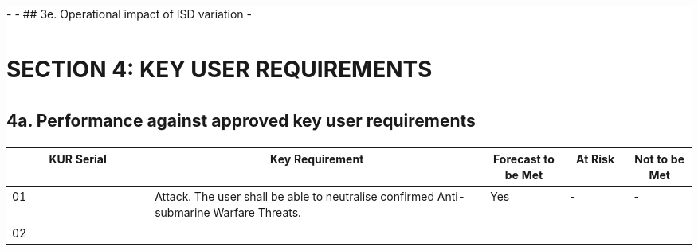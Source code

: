 </td>
<td></td>
<td>
-
</td>
<td>
-
</td>
</tr>
<tr>
<td>
## 3e. Operational impact of ISD variation
</td>
<td></td>
<td></td>
<td></td>
<td></td>
</tr>
<tr>
<td colspan="3"></td>
<td>
-
</td>
<td></td>
</tr>
</tbody>
</table>

# SECTION 4: KEY USER REQUIREMENTS

## 4a. Performance against approved key user requirements

<table>
<colgroup>
<col style="width: 20%" />
<col style="width: 47%" />
<col style="width: 11%" />
<col style="width: 9%" />
<col style="width: 9%" />
</colgroup>
<thead>
<tr>
<th>KUR Serial</th>
<th>Key Requirement</th>
<th>Forecast to be Met</th>
<th>
At Risk
</th>
<th>Not to be Met</th>
</tr>
</thead>
<tbody>
<tr>
<td>01</td>
<td>Attack. The user shall be able to neutralise confirmed Anti-submarine Warfare Threats.</td>
<td>Yes</td>
<td>-</td>
<td>-</td>
</tr>
<tr>
<td>02</td>